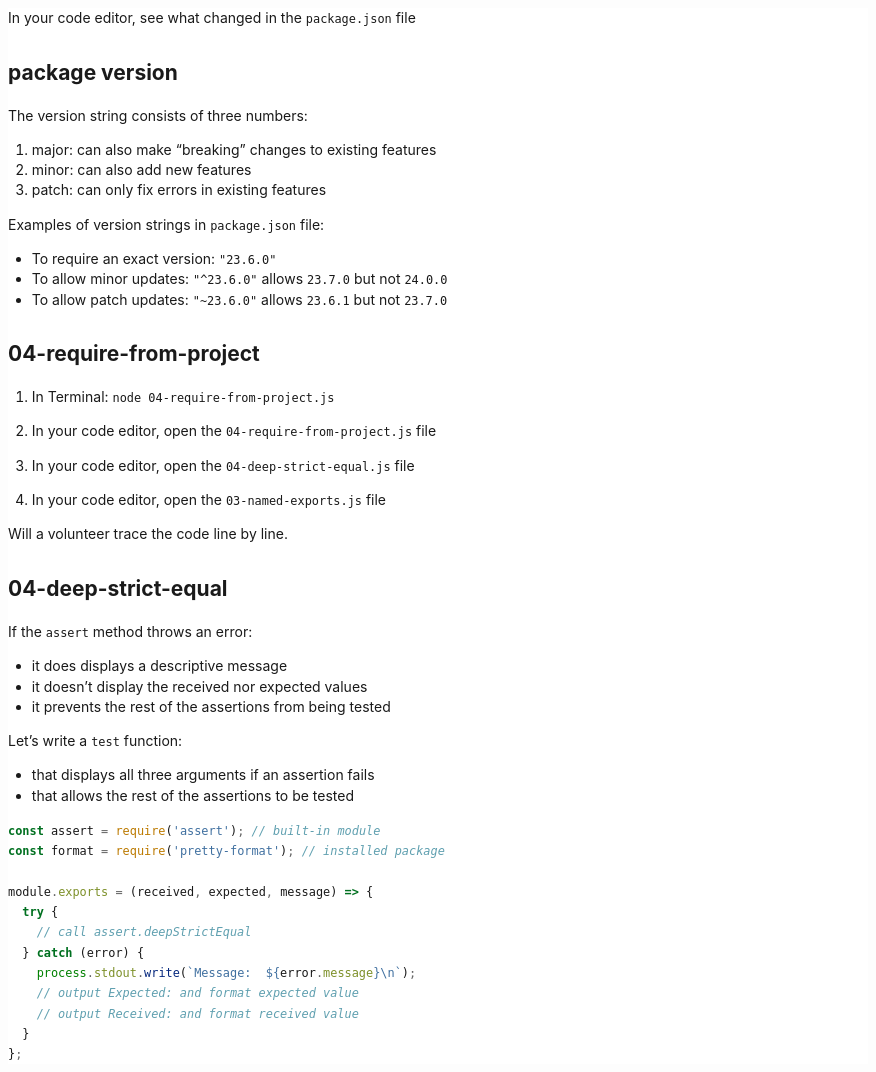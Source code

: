 In your code editor, see what changed in the `package.json` file

## package version

The version string consists of three numbers:

1. major: can also make “breaking” changes to existing features
2. minor: can also add new features
3. patch: can only fix errors in existing features

Examples of version strings in `package.json` file:

* To require an exact version: `"23.6.0"`
* To allow minor updates: `"^23.6.0"` allows `23.7.0` but not `24.0.0`
* To allow patch updates: `"~23.6.0"` allows `23.6.1` but not `23.7.0`

## 04-require-from-project

1. In Terminal: `node 04-require-from-project.js`

2. In your code editor, open the `04-require-from-project.js` file

3. In your code editor, open the `04-deep-strict-equal.js` file

4. In your code editor, open the `03-named-exports.js` file

Will a volunteer trace the code line by line.

## 04-deep-strict-equal

If the `assert` method throws an error:

* it does displays a descriptive message
* it doesn’t display the received nor expected values
* it prevents the rest of the assertions from being tested

Let’s write a `test` function:

* that displays all three arguments if an assertion fails
* that allows the rest of the assertions to be tested

```js
const assert = require('assert'); // built-in module
const format = require('pretty-format'); // installed package

module.exports = (received, expected, message) => {
  try {
    // call assert.deepStrictEqual
  } catch (error) {
    process.stdout.write(`Message:  ${error.message}\n`);
    // output Expected: and format expected value
    // output Received: and format received value
  }
};
```
